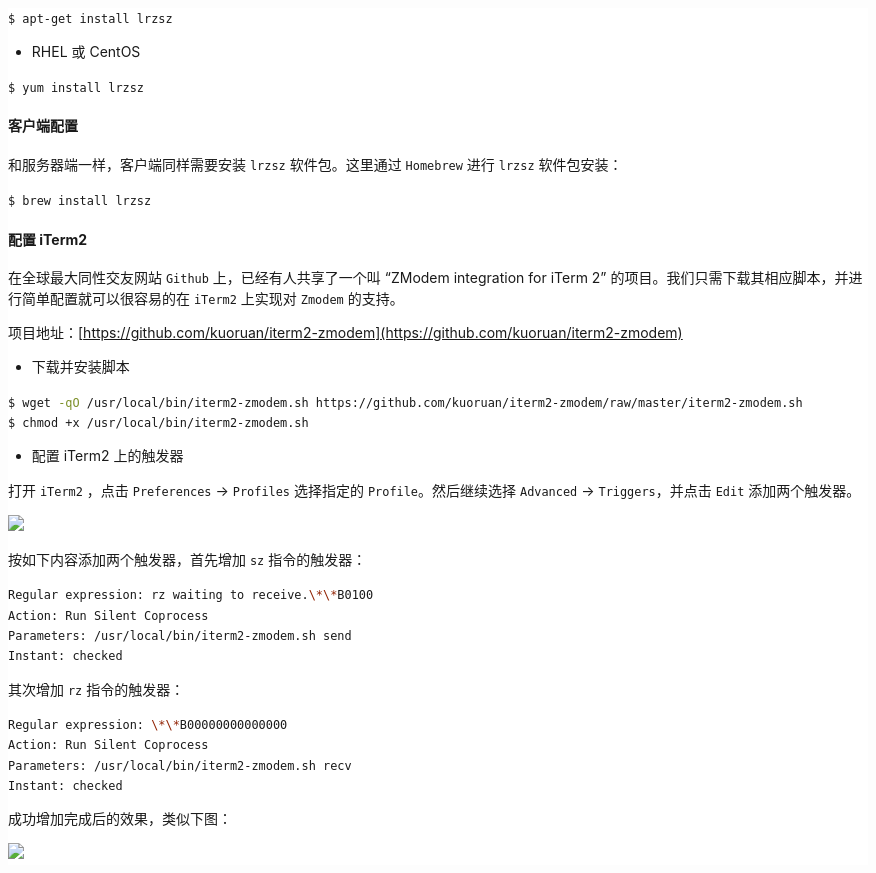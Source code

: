 ```bash
$ apt-get install lrzsz
```

- RHEL 或 CentOS

```bash
$ yum install lrzsz
```

#### 客户端配置

和服务器端一样，客户端同样需要安装 `lrzsz` 软件包。这里通过 `Homebrew` 进行 `lrzsz` 软件包安装：

```bash
$ brew install lrzsz
```

#### 配置 iTerm2

在全球最大同性交友网站 `Github` 上，已经有人共享了一个叫 “ZModem integration for iTerm 2” 的项目。我们只需下载其相应脚本，并进行简单配置就可以很容易的在 `iTerm2` 上实现对 `Zmodem` 的支持。

项目地址：[https://github.com/kuoruan/iterm2-zmodem](https://github.com/kuoruan/iterm2-zmodem)

+ 下载并安装脚本

```bash
$ wget -qO /usr/local/bin/iterm2-zmodem.sh https://github.com/kuoruan/iterm2-zmodem/raw/master/iterm2-zmodem.sh
$ chmod +x /usr/local/bin/iterm2-zmodem.sh
```

+ 配置 iTerm2 上的触发器

打开 `iTerm2` ，点击 `Preferences` → `Profiles` 选择指定的 `Profile`。然后继续选择 `Advanced` → `Triggers`，并点击 `Edit` 添加两个触发器。

![](https://jsd.onmicrosoft.cn/gh/yangchuansheng/imghosting@second/img/20210109164721.png)

按如下内容添加两个触发器，首先增加 `sz` 指令的触发器：

```bash
Regular expression: rz waiting to receive.\*\*B0100
Action: Run Silent Coprocess
Parameters: /usr/local/bin/iterm2-zmodem.sh send
Instant: checked
```

其次增加 `rz` 指令的触发器：

```bash
Regular expression: \*\*B00000000000000
Action: Run Silent Coprocess
Parameters: /usr/local/bin/iterm2-zmodem.sh recv
Instant: checked
```

成功增加完成后的效果，类似下图：

![](https://jsd.onmicrosoft.cn/gh/yangchuansheng/imghosting@second/img/20210109181319.png)
